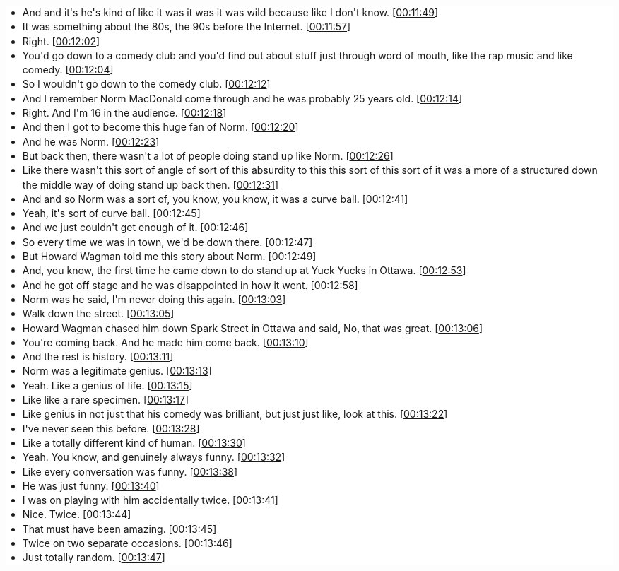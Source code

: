 *  And and it's he's kind of like it was it was it was wild because like I don't know. [[00:11:49](https://www.youtube.com/watch?v=vvLrMU2efOE&t=709.0s)]
*  It was something about the 80s, the 90s before the Internet. [[00:11:57](https://www.youtube.com/watch?v=vvLrMU2efOE&t=717.0s)]
*  Right. [[00:12:02](https://www.youtube.com/watch?v=vvLrMU2efOE&t=722.0s)]
*  You'd go down to a comedy club and you'd find out about stuff just through word of mouth, like the rap music and like comedy. [[00:12:04](https://www.youtube.com/watch?v=vvLrMU2efOE&t=724.0s)]
*  So I wouldn't go down to the comedy club. [[00:12:12](https://www.youtube.com/watch?v=vvLrMU2efOE&t=732.0s)]
*  And I remember Norm MacDonald come through and he was probably 25 years old. [[00:12:14](https://www.youtube.com/watch?v=vvLrMU2efOE&t=734.0s)]
*  Right. And I'm 16 in the audience. [[00:12:18](https://www.youtube.com/watch?v=vvLrMU2efOE&t=738.0s)]
*  And then I got to become this huge fan of Norm. [[00:12:20](https://www.youtube.com/watch?v=vvLrMU2efOE&t=740.0s)]
*  And he was Norm. [[00:12:23](https://www.youtube.com/watch?v=vvLrMU2efOE&t=743.0s)]
*  But back then, there wasn't a lot of people doing stand up like Norm. [[00:12:26](https://www.youtube.com/watch?v=vvLrMU2efOE&t=746.0s)]
*  Like there wasn't this sort of angle of sort of this absurdity to this this sort of this sort of it was a more of a structured down the middle way of doing stand up back then. [[00:12:31](https://www.youtube.com/watch?v=vvLrMU2efOE&t=751.0s)]
*  And and so Norm was a sort of, you know, you know, it was a curve ball. [[00:12:41](https://www.youtube.com/watch?v=vvLrMU2efOE&t=761.0s)]
*  Yeah, it's sort of curve ball. [[00:12:45](https://www.youtube.com/watch?v=vvLrMU2efOE&t=765.0s)]
*  And we just couldn't get enough of it. [[00:12:46](https://www.youtube.com/watch?v=vvLrMU2efOE&t=766.0s)]
*  So every time we was in town, we'd be down there. [[00:12:47](https://www.youtube.com/watch?v=vvLrMU2efOE&t=767.0s)]
*  But Howard Wagman told me this story about Norm. [[00:12:49](https://www.youtube.com/watch?v=vvLrMU2efOE&t=769.0s)]
*  And, you know, the first time he came down to do stand up at Yuck Yucks in Ottawa. [[00:12:53](https://www.youtube.com/watch?v=vvLrMU2efOE&t=773.0s)]
*  And he got off stage and he was disappointed in how it went. [[00:12:58](https://www.youtube.com/watch?v=vvLrMU2efOE&t=778.0s)]
*  Norm was he said, I'm never doing this again. [[00:13:03](https://www.youtube.com/watch?v=vvLrMU2efOE&t=783.0s)]
*  Walk down the street. [[00:13:05](https://www.youtube.com/watch?v=vvLrMU2efOE&t=785.0s)]
*  Howard Wagman chased him down Spark Street in Ottawa and said, No, that was great. [[00:13:06](https://www.youtube.com/watch?v=vvLrMU2efOE&t=786.0s)]
*  You're coming back. And he made him come back. [[00:13:10](https://www.youtube.com/watch?v=vvLrMU2efOE&t=790.0s)]
*  And the rest is history. [[00:13:11](https://www.youtube.com/watch?v=vvLrMU2efOE&t=791.0s)]
*  Norm was a legitimate genius. [[00:13:13](https://www.youtube.com/watch?v=vvLrMU2efOE&t=793.0s)]
*  Yeah. Like a genius of life. [[00:13:15](https://www.youtube.com/watch?v=vvLrMU2efOE&t=795.0s)]
*  Like like a rare specimen. [[00:13:17](https://www.youtube.com/watch?v=vvLrMU2efOE&t=797.0s)]
*  Like genius in not just that his comedy was brilliant, but just just like, look at this. [[00:13:22](https://www.youtube.com/watch?v=vvLrMU2efOE&t=802.0s)]
*  I've never seen this before. [[00:13:28](https://www.youtube.com/watch?v=vvLrMU2efOE&t=808.0s)]
*  Like a totally different kind of human. [[00:13:30](https://www.youtube.com/watch?v=vvLrMU2efOE&t=810.0s)]
*  Yeah. You know, and genuinely always funny. [[00:13:32](https://www.youtube.com/watch?v=vvLrMU2efOE&t=812.0s)]
*  Like every conversation was funny. [[00:13:38](https://www.youtube.com/watch?v=vvLrMU2efOE&t=818.0s)]
*  He was just funny. [[00:13:40](https://www.youtube.com/watch?v=vvLrMU2efOE&t=820.0s)]
*  I was on playing with him accidentally twice. [[00:13:41](https://www.youtube.com/watch?v=vvLrMU2efOE&t=821.0s)]
*  Nice. Twice. [[00:13:44](https://www.youtube.com/watch?v=vvLrMU2efOE&t=824.0s)]
*  That must have been amazing. [[00:13:45](https://www.youtube.com/watch?v=vvLrMU2efOE&t=825.0s)]
*  Twice on two separate occasions. [[00:13:46](https://www.youtube.com/watch?v=vvLrMU2efOE&t=826.0s)]
*  Just totally random. [[00:13:47](https://www.youtube.com/watch?v=vvLrMU2efOE&t=827.0s)]